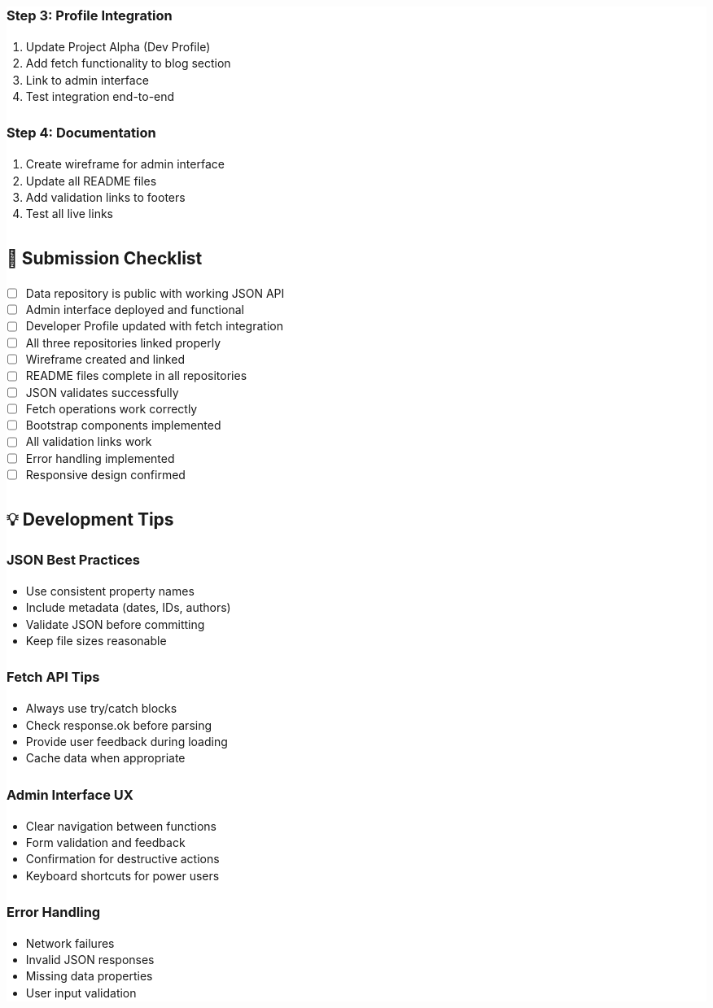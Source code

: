 ### Step 3: Profile Integration
1. Update Project Alpha (Dev Profile)
2. Add fetch functionality to blog section
3. Link to admin interface
4. Test integration end-to-end

### Step 4: Documentation
1. Create wireframe for admin interface
2. Update all README files
3. Add validation links to footers
4. Test all live links

## 📑 Submission Checklist
- [ ] Data repository is public with working JSON API
- [ ] Admin interface deployed and functional
- [ ] Developer Profile updated with fetch integration
- [ ] All three repositories linked properly
- [ ] Wireframe created and linked
- [ ] README files complete in all repositories
- [ ] JSON validates successfully
- [ ] Fetch operations work correctly
- [ ] Bootstrap components implemented
- [ ] All validation links work
- [ ] Error handling implemented
- [ ] Responsive design confirmed

## 💡 Development Tips

### JSON Best Practices
- Use consistent property names
- Include metadata (dates, IDs, authors)
- Validate JSON before committing
- Keep file sizes reasonable

### Fetch API Tips
- Always use try/catch blocks
- Check response.ok before parsing
- Provide user feedback during loading
- Cache data when appropriate

### Admin Interface UX
- Clear navigation between functions
- Form validation and feedback
- Confirmation for destructive actions
- Keyboard shortcuts for power users

### Error Handling
- Network failures
- Invalid JSON responses
- Missing data properties
- User input validation
